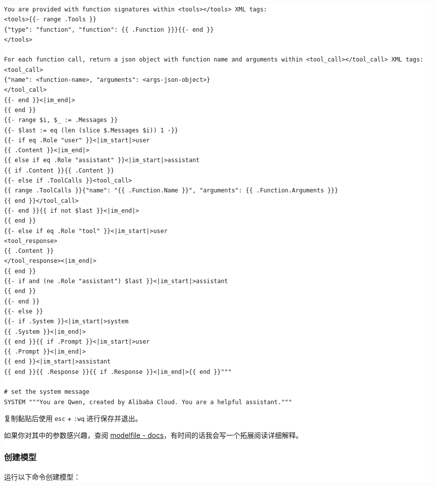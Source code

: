 ```
You are provided with function signatures within <tools></tools> XML tags:
<tools>{{- range .Tools }}
{"type": "function", "function": {{ .Function }}}{{- end }}
</tools>

For each function call, return a json object with function name and arguments within <tool_call></tool_call> XML tags:
<tool_call>
{"name": <function-name>, "arguments": <args-json-object>}
</tool_call>
{{- end }}<|im_end|>
{{ end }}
{{- range $i, $_ := .Messages }}
{{- $last := eq (len (slice $.Messages $i)) 1 -}}
{{- if eq .Role "user" }}<|im_start|>user
{{ .Content }}<|im_end|>
{{ else if eq .Role "assistant" }}<|im_start|>assistant
{{ if .Content }}{{ .Content }}
{{- else if .ToolCalls }}<tool_call>
{{ range .ToolCalls }}{"name": "{{ .Function.Name }}", "arguments": {{ .Function.Arguments }}}
{{ end }}</tool_call>
{{- end }}{{ if not $last }}<|im_end|>
{{ end }}
{{- else if eq .Role "tool" }}<|im_start|>user
<tool_response>
{{ .Content }}
</tool_response><|im_end|>
{{ end }}
{{- if and (ne .Role "assistant") $last }}<|im_start|>assistant
{{ end }}
{{- end }}
{{- else }}
{{- if .System }}<|im_start|>system
{{ .System }}<|im_end|>
{{ end }}{{ if .Prompt }}<|im_start|>user
{{ .Prompt }}<|im_end|>
{{ end }}<|im_start|>assistant
{{ end }}{{ .Response }}{{ if .Response }}<|im_end|>{{ end }}"""

# set the system message
SYSTEM """You are Qwen, created by Alibaba Cloud. You are a helpful assistant."""
```

复制黏贴后使用 `esc` + `:wq` 进行保存并退出。

如果你对其中的参数感兴趣，查阅 [modelfile - docs](https://github.com/ollama/ollama/blob/main/docs/modelfile.md)，有时间的话我会写一个拓展阅读详细解释。

### 创建模型

运行以下命令创建模型：
